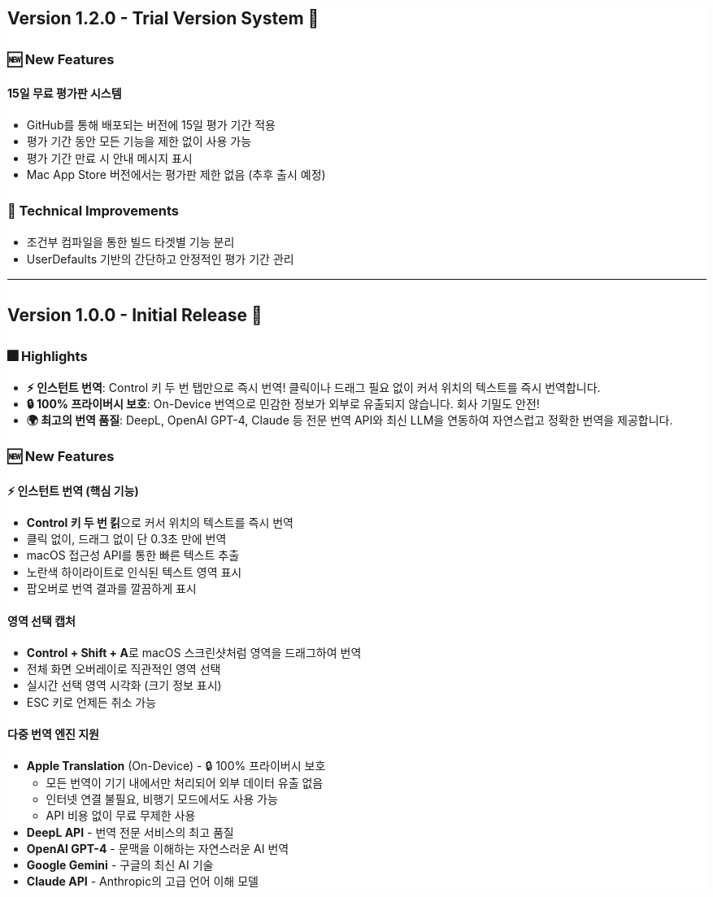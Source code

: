 
## Version 1.2.0 - Trial Version System 🎁

### 🆕 New Features

#### **15일 무료 평가판 시스템**
- GitHub를 통해 배포되는 버전에 15일 평가 기간 적용
- 평가 기간 동안 모든 기능을 제한 없이 사용 가능
- 평가 기간 만료 시 안내 메시지 표시
- Mac App Store 버전에서는 평가판 제한 없음 (추후 출시 예정)

### 🔧 Technical Improvements

- 조건부 컴파일을 통한 빌드 타겟별 기능 분리
- UserDefaults 기반의 간단하고 안정적인 평가 기간 관리

---

## Version 1.0.0 - Initial Release 🎉

### 🎆 Highlights

- **⚡ 인스턴트 번역**: Control 키 두 번 탭만으로 즉시 번역! 클릭이나 드래그 필요 없이 커서 위치의 텍스트를 즉시 번역합니다.
- **🔒 100% 프라이버시 보호**: On-Device 번역으로 민감한 정보가 외부로 유출되지 않습니다. 회사 기밀도 안전!
- **🌍 최고의 번역 품질**: DeepL, OpenAI GPT-4, Claude 등 전문 번역 API와 최신 LLM을 연동하여 자연스럽고 정확한 번역을 제공합니다.

### 🆕 New Features

#### **⚡ 인스턴트 번역** (핵심 기능)
- **Control 키 두 번 킭**으로 커서 위치의 텍스트를 즉시 번역
- 클릭 없이, 드래그 없이 단 0.3초 만에 번역
- macOS 접근성 API를 통한 빠른 텍스트 추출
- 노란색 하이라이트로 인식된 텍스트 영역 표시
- 팝오버로 번역 결과를 깔끔하게 표시

#### **영역 선택 캡처**
- **Control + Shift + A**로 macOS 스크린샷처럼 영역을 드래그하여 번역
- 전체 화면 오버레이로 직관적인 영역 선택
- 실시간 선택 영역 시각화 (크기 정보 표시)
- ESC 키로 언제든 취소 가능

#### **다중 번역 엔진 지원**
- **Apple Translation** (On-Device) - 🔒 100% 프라이버시 보호
  - 모든 번역이 기기 내에서만 처리되어 외부 데이터 유출 없음
  - 인터넷 연결 불필요, 비행기 모드에서도 사용 가능
  - API 비용 없이 무료 무제한 사용
- **DeepL API** - 번역 전문 서비스의 최고 품질
- **OpenAI GPT-4** - 문맥을 이해하는 자연스러운 AI 번역
- **Google Gemini** - 구글의 최신 AI 기술
- **Claude API** - Anthropic의 고급 언어 이해 모델
